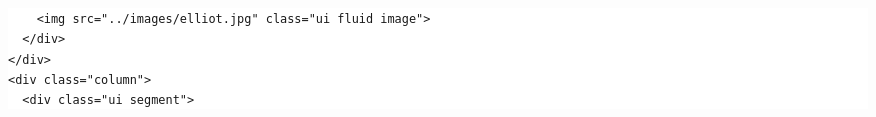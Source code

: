         <img src="../images/elliot.jpg" class="ui fluid image">
      </div>
    </div>
    <div class="column">
      <div class="ui segment">